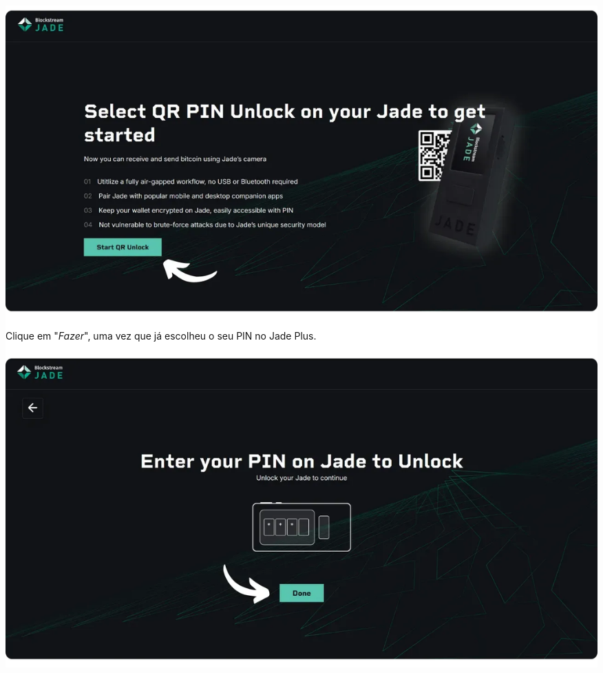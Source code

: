 ![Image](assets/fr/31.webp)

Clique em "*Fazer*", uma vez que já escolheu o seu PIN no Jade Plus.

![Image](assets/fr/32.webp)
